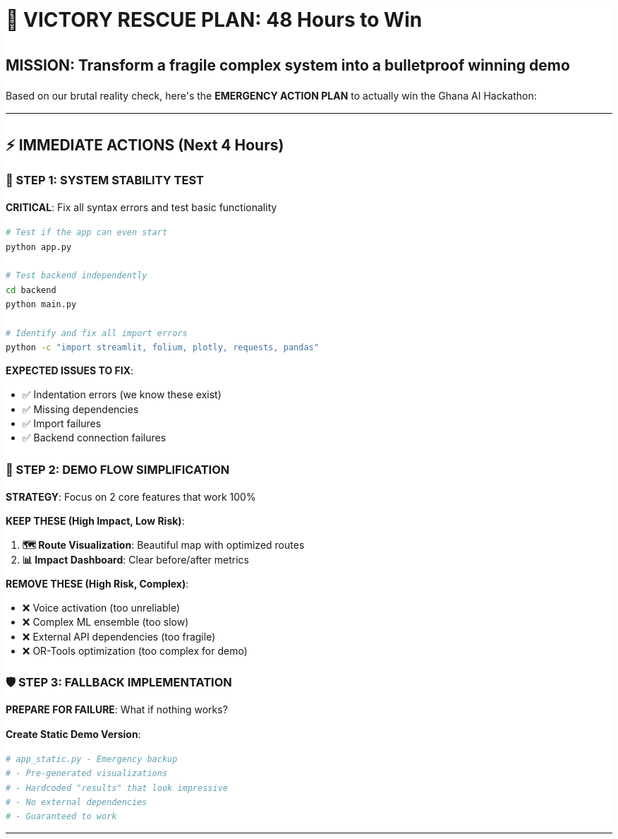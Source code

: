 # 🚨 VICTORY RESCUE PLAN: 48 Hours to Win

## **MISSION**: Transform a fragile complex system into a bulletproof winning demo

Based on our brutal reality check, here's the **EMERGENCY ACTION PLAN** to actually win the Ghana AI Hackathon:

---

## ⚡ **IMMEDIATE ACTIONS (Next 4 Hours)**

### **🔧 STEP 1: SYSTEM STABILITY TEST**
**CRITICAL**: Fix all syntax errors and test basic functionality

```bash
# Test if the app can even start
python app.py

# Test backend independently  
cd backend
python main.py

# Identify and fix all import errors
python -c "import streamlit, folium, plotly, requests, pandas"
```

**EXPECTED ISSUES TO FIX**:
- ✅ Indentation errors (we know these exist)
- ✅ Missing dependencies  
- ✅ Import failures
- ✅ Backend connection failures

### **🎯 STEP 2: DEMO FLOW SIMPLIFICATION**
**STRATEGY**: Focus on 2 core features that work 100%

**KEEP THESE (High Impact, Low Risk)**:
1. **🗺️ Route Visualization**: Beautiful map with optimized routes
2. **📊 Impact Dashboard**: Clear before/after metrics

**REMOVE THESE (High Risk, Complex)**:
- ❌ Voice activation (too unreliable)
- ❌ Complex ML ensemble (too slow)
- ❌ External API dependencies (too fragile)
- ❌ OR-Tools optimization (too complex for demo)

### **🛡️ STEP 3: FALLBACK IMPLEMENTATION**
**PREPARE FOR FAILURE**: What if nothing works?

**Create Static Demo Version**:
```python
# app_static.py - Emergency backup
# - Pre-generated visualizations
# - Hardcoded "results" that look impressive  
# - No external dependencies
# - Guaranteed to work
```

---